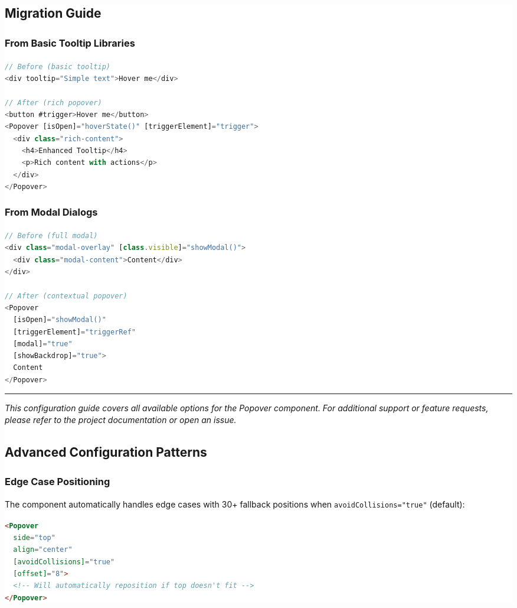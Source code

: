 ## Migration Guide

### From Basic Tooltip Libraries

```typescript
// Before (basic tooltip)
<div tooltip="Simple text">Hover me</div>

// After (rich popover)
<button #trigger>Hover me</button>
<Popover [isOpen]="hoverState()" [triggerElement]="trigger">
  <div class="rich-content">
    <h4>Enhanced Tooltip</h4>
    <p>Rich content with actions</p>
  </div>
</Popover>
```

### From Modal Dialogs

```typescript
// Before (full modal)
<div class="modal-overlay" [class.visible]="showModal()">
  <div class="modal-content">Content</div>
</div>

// After (contextual popover)
<Popover 
  [isOpen]="showModal()" 
  [triggerElement]="triggerRef"
  [modal]="true"
  [showBackdrop]="true">
  Content
</Popover>
```

---

*This configuration guide covers all available options for the Popover component. For additional support or feature requests, please refer to the project documentation or open an issue.*

## Advanced Configuration Patterns

### Edge Case Positioning
The component automatically handles edge cases with 30+ fallback positions when `avoidCollisions="true"` (default):

```html
<Popover 
  side="top" 
  align="center"
  [avoidCollisions]="true"
  [offset]="8">
  <!-- Will automatically reposition if top doesn't fit -->
</Popover>
```
